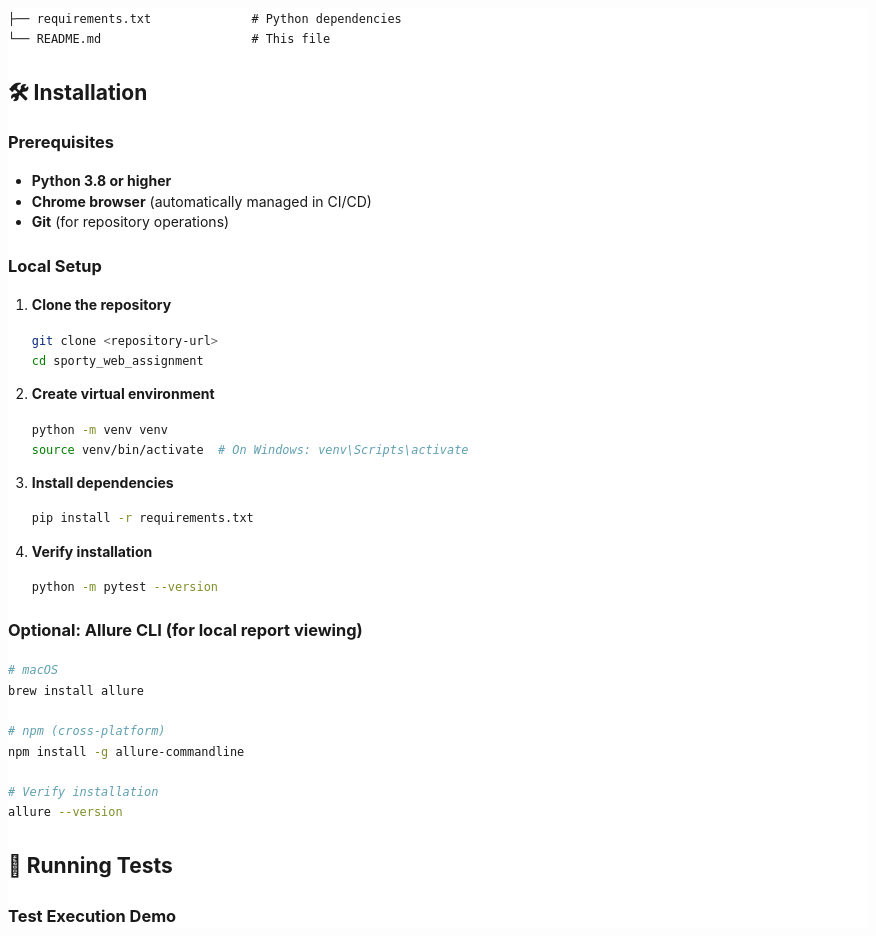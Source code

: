 ```
├── requirements.txt              # Python dependencies
└── README.md                     # This file
```

## 🛠️ Installation

### Prerequisites

- **Python 3.8 or higher**
- **Chrome browser** (automatically managed in CI/CD)
- **Git** (for repository operations)

### Local Setup

1. **Clone the repository**
   ```bash
   git clone <repository-url>
   cd sporty_web_assignment
   ```

2. **Create virtual environment**
   ```bash
   python -m venv venv
   source venv/bin/activate  # On Windows: venv\Scripts\activate
   ```

3. **Install dependencies**
   ```bash
   pip install -r requirements.txt
   ```

4. **Verify installation**
   ```bash
   python -m pytest --version
   ```

### Optional: Allure CLI (for local report viewing)

```bash
# macOS
brew install allure

# npm (cross-platform)
npm install -g allure-commandline

# Verify installation
allure --version
```

## 🧪 Running Tests

### Test Execution Demo
